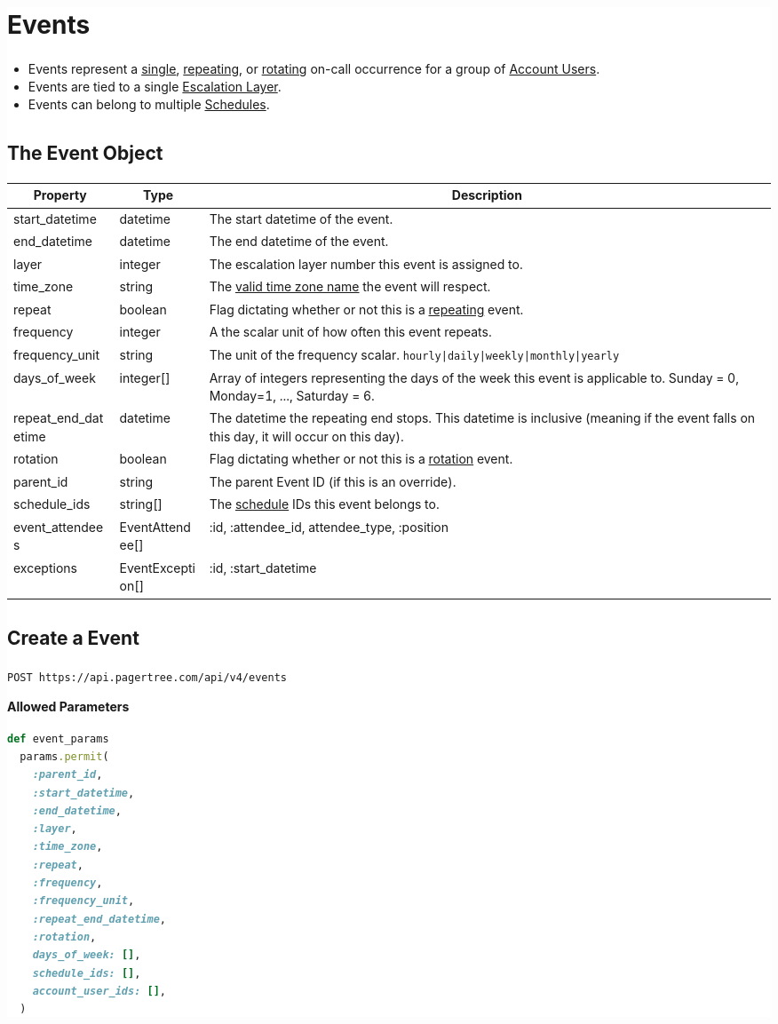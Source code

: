 # Events

* Events represent a [single](../schedules.md#regular-event), [repeating](../schedules.md#repeating-event), or [rotating](../schedules.md#rotating-event) on-call occurrence for a group of [Account Users](account-users.md).
* Events are tied to a single [Escalation Layer](../escalation-policies.md#escalation-layers).
* Events can belong to multiple [Schedules](schedules.md).

## The Event Object <a href="#the-event-object" id="the-event-object"></a>

| Property              | Type              | Description                                                                                                                           |
| --------------------- | ----------------- | ------------------------------------------------------------------------------------------------------------------------------------- |
| start\_datetime       | datetime          | The start datetime of the event.                                                                                                      |
| end\_datetime         | datetime          | The end datetime of the event.                                                                                                        |
| layer                 | integer           | The escalation layer number this event is assigned to.                                                                                |
| time\_zone            | string            | The [valid time zone name](events.md#valid-time-zone-names) the event will respect.                                                   |
| repeat                | boolean           | Flag dictating whether or not this is a [repeating](../schedules.md#repeating-event) event.                                           |
| frequency             | integer           | A the scalar unit of how often this event repeats.                                                                                    |
| frequency\_unit       | string            | The unit of the frequency scalar. `hourly\|daily\|weekly\|monthly\|yearly`                                                            |
| days\_of\_week        | integer\[]        | Array of integers representing the days of the week this event is applicable to. Sunday = 0, Monday=1, ..., Saturday = 6.             |
| repeat\_end\_datetime | datetime          | The datetime the repeating end stops. This datetime is inclusive (meaning if the event falls on this day, it will occur on this day). |
| rotation              | boolean           | Flag dictating whether or not this is a [rotation](../schedules.md#rotating-event) event.                                             |
| parent\_id            | string            | The parent Event ID (if this is an override).                                                                                         |
| schedule\_ids         | string\[]         | The [schedule](schedules.md) IDs this event belongs to.                                                                               |
| event\_attendees      | EventAttendee\[]  | :id, :attendee\_id, attendee\_type, :position                                                                                         |
| exceptions            | EventException\[] | :id, :start\_datetime                                                                                                                 |

## Create a Event <a href="#create-a-event" id="create-a-event"></a>

```
POST https://api.pagertree.com/api/v4/events
```

**Allowed Parameters**

```ruby
def event_params
  params.permit(
    :parent_id,
    :start_datetime,
    :end_datetime,
    :layer,
    :time_zone,
    :repeat,
    :frequency,
    :frequency_unit,
    :repeat_end_datetime,
    :rotation,
    days_of_week: [],
    schedule_ids: [],
    account_user_ids: [],
  )
```